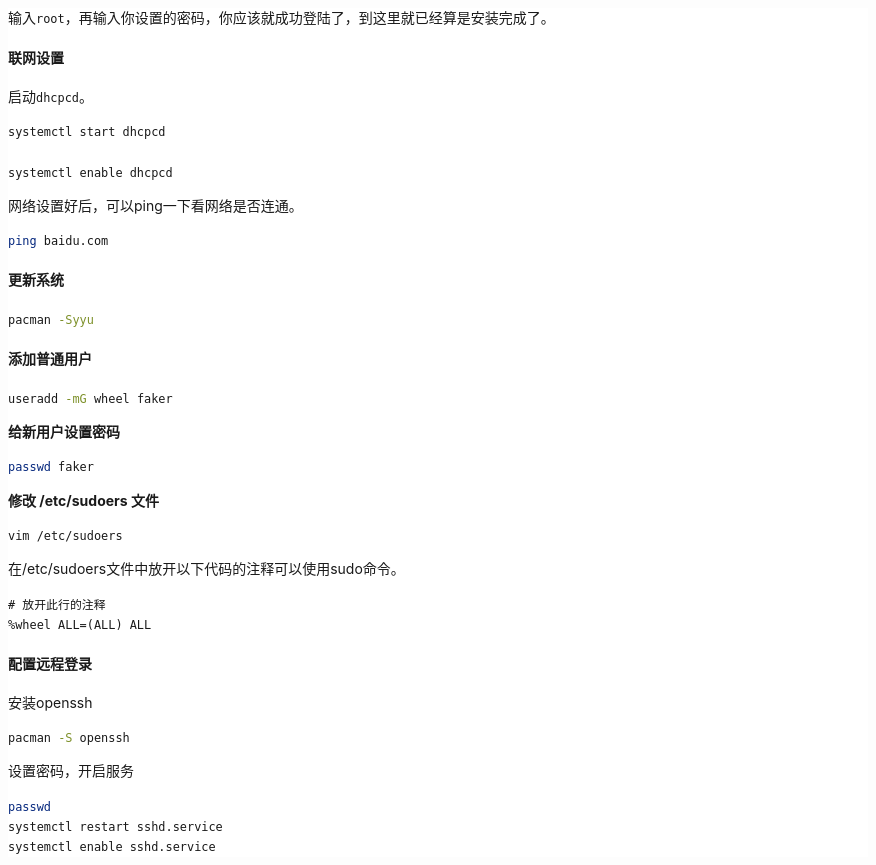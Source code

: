 输入`root`，再输入你设置的密码，你应该就成功登陆了，到这里就已经算是安装完成了。

#### 联网设置

启动`dhcpcd`。

```sh
systemctl start dhcpcd

systemctl enable dhcpcd
```

网络设置好后，可以ping一下看网络是否连通。

```sh
ping baidu.com
```

#### 更新系统

```sh
pacman -Syyu
```

#### 添加普通用户

```sh
useradd -mG wheel faker
```

**给新用户设置密码**

```sh
passwd faker
```

**修改 /etc/sudoers 文件**

```sh
vim /etc/sudoers
```

在/etc/sudoers文件中放开以下代码的注释可以使用sudo命令。

```
# 放开此行的注释
%wheel ALL=(ALL) ALL
```

#### 配置远程登录

安装openssh

```sh
pacman -S openssh
```

设置密码，开启服务

```sh
passwd
systemctl restart sshd.service
systemctl enable sshd.service
```
